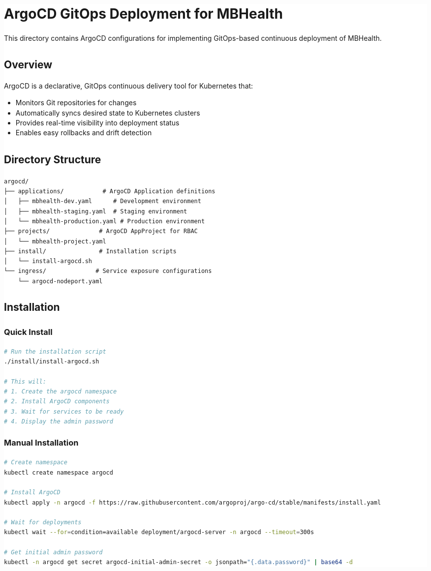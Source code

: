 # ArgoCD GitOps Deployment for MBHealth

This directory contains ArgoCD configurations for implementing GitOps-based continuous deployment of MBHealth.

## Overview

ArgoCD is a declarative, GitOps continuous delivery tool for Kubernetes that:
- Monitors Git repositories for changes
- Automatically syncs desired state to Kubernetes clusters
- Provides real-time visibility into deployment status
- Enables easy rollbacks and drift detection

## Directory Structure

```
argocd/
├── applications/           # ArgoCD Application definitions
│   ├── mbhealth-dev.yaml      # Development environment
│   ├── mbhealth-staging.yaml  # Staging environment
│   └── mbhealth-production.yaml # Production environment
├── projects/              # ArgoCD AppProject for RBAC
│   └── mbhealth-project.yaml
├── install/               # Installation scripts
│   └── install-argocd.sh
└── ingress/              # Service exposure configurations
    └── argocd-nodeport.yaml
```

## Installation

### Quick Install

```bash
# Run the installation script
./install/install-argocd.sh

# This will:
# 1. Create the argocd namespace
# 2. Install ArgoCD components
# 3. Wait for services to be ready
# 4. Display the admin password
```

### Manual Installation

```bash
# Create namespace
kubectl create namespace argocd

# Install ArgoCD
kubectl apply -n argocd -f https://raw.githubusercontent.com/argoproj/argo-cd/stable/manifests/install.yaml

# Wait for deployments
kubectl wait --for=condition=available deployment/argocd-server -n argocd --timeout=300s

# Get initial admin password
kubectl -n argocd get secret argocd-initial-admin-secret -o jsonpath="{.data.password}" | base64 -d
```
